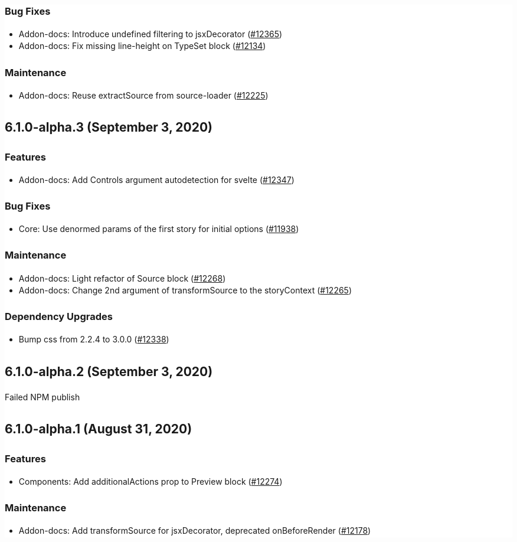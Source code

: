 ### Bug Fixes

- Addon-docs: Introduce undefined filtering to jsxDecorator ([#12365](https://github.com/storybookjs/storybook/pull/12365))
- Addon-docs: Fix missing line-height on TypeSet block ([#12134](https://github.com/storybookjs/storybook/pull/12134))

### Maintenance

- Addon-docs: Reuse extractSource from source-loader ([#12225](https://github.com/storybookjs/storybook/pull/12225))

## 6.1.0-alpha.3 (September 3, 2020)

### Features

- Addon-docs: Add Controls argument autodetection for svelte ([#12347](https://github.com/storybookjs/storybook/pull/12347))

### Bug Fixes

- Core: Use denormed params of the first story for initial options ([#11938](https://github.com/storybookjs/storybook/pull/11938))

### Maintenance

- Addon-docs: Light refactor of Source block ([#12268](https://github.com/storybookjs/storybook/pull/12268))
- Addon-docs: Change 2nd argument of transformSource to the storyContext ([#12265](https://github.com/storybookjs/storybook/pull/12265))

### Dependency Upgrades

- Bump css from 2.2.4 to 3.0.0 ([#12338](https://github.com/storybookjs/storybook/pull/12338))

## 6.1.0-alpha.2 (September 3, 2020)

Failed NPM publish

## 6.1.0-alpha.1 (August 31, 2020)

### Features

- Components: Add additionalActions prop to Preview block ([#12274](https://github.com/storybookjs/storybook/pull/12274))

### Maintenance

- Addon-docs: Add transformSource for jsxDecorator, deprecated onBeforeRender ([#12178](https://github.com/storybookjs/storybook/pull/12178))
